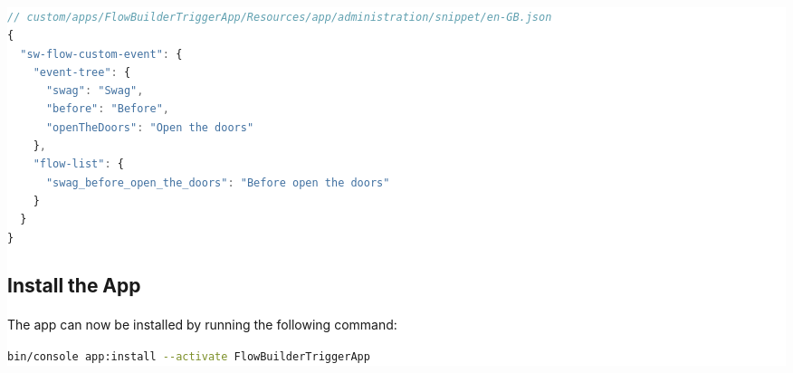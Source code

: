 ```javascript
// custom/apps/FlowBuilderTriggerApp/Resources/app/administration/snippet/en-GB.json
{
  "sw-flow-custom-event": {
    "event-tree": {
      "swag": "Swag",
      "before": "Before",
      "openTheDoors": "Open the doors"
    },
    "flow-list": {
      "swag_before_open_the_doors": "Before open the doors"
    }
  }
}
```

## Install the App

The app can now be installed by running the following command:

```bash
bin/console app:install --activate FlowBuilderTriggerApp
```
